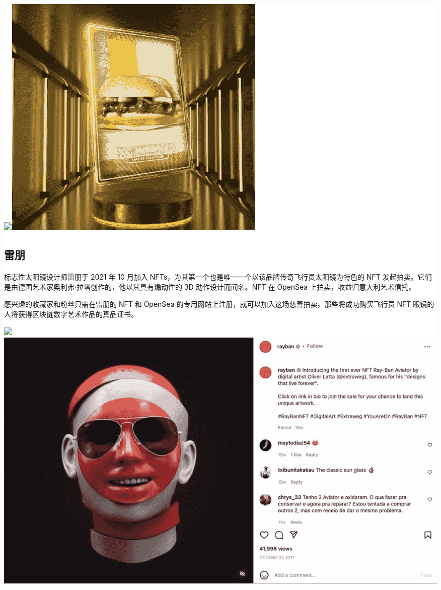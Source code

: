 ![](img/7838a5fb96cab87ac059dcd975c7d174.png)![Big Brands NFT](img/84fd7a2328227276d31848e9148206e9.png)

## 雷朋

标志性太阳镜设计师雷朋于 2021 年 10 月加入 NFTs，为其第一个也是唯一一个以该品牌传奇飞行员太阳镜为特色的 NFT 发起拍卖。它们是由德国艺术家奥利弗·拉塔创作的，他以其具有煽动性的 3D 动作设计而闻名。NFT 在 OpenSea 上拍卖，收益归意大利艺术信托。

感兴趣的收藏家和粉丝只需在雷朋的 NFT 和 OpenSea 的专用网站上注册，就可以加入这场慈善拍卖。那些将成功购买飞行员 NFT 眼镜的人将获得区块链数字艺术作品的真品证书。

![](img/2e594a74e53ddff3b0470dadcf49332e.png)![Big Brands NFT](img/91612a5b5bc396386c6cc9c7723669bb.png)
